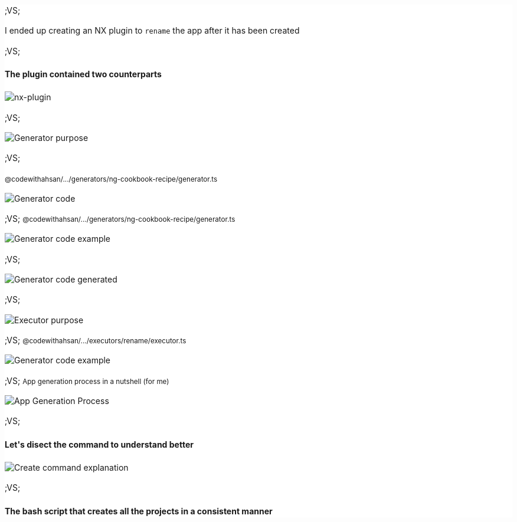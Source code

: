 ;VS;

I ended up creating an NX plugin to `rename` the app after it has been created

;VS;

#### The plugin contained two counterparts

![nx-plugin](assets/images/angular-schematics/nx-plugin.png)

;VS;

![Generator purpose](assets/images/angular-schematics/generator-purpose.png)  

;VS;

<small>@codewithahsan/.../generators/ng-cookbook-recipe/generator.ts</small>

![Generator code](assets/images/angular-schematics/generator.png) 

;VS;
<small>@codewithahsan/.../generators/ng-cookbook-recipe/generator.ts</small>


![Generator code example](assets/images/angular-schematics/generator-exp.png) 

;VS;

![Generator code generated](assets/images/angular-schematics/generator-project-code.png) 

;VS;

![Executor purpose](assets/images/angular-schematics/executor-purpose.png)  

;VS;
<small>@codewithahsan/.../executors/rename/executor.ts</small>


![Generator code example](assets/images/angular-schematics/executor-code.png) 

;VS;
<small>App generation process in a nutshell (for me)</small>


![App Generation Process](assets/images/angular-schematics/app-generation-process.png) 

;VS;

#### Let's disect the command to understand better

![Create command explanation](assets/images/angular-schematics/run-create-command.png) 

;VS;


#### The bash script that creates all the projects in a consistent manner
